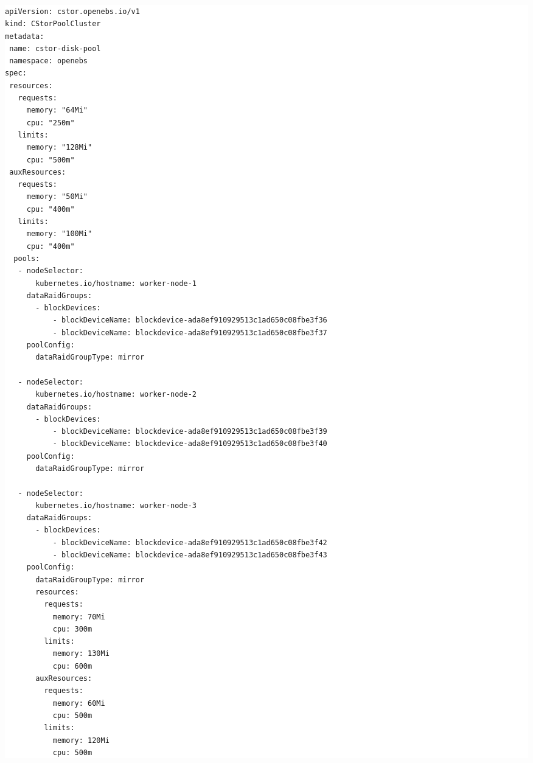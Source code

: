 ```
apiVersion: cstor.openebs.io/v1
kind: CStorPoolCluster
metadata:
 name: cstor-disk-pool
 namespace: openebs
spec:
 resources:
   requests:
     memory: "64Mi"
     cpu: "250m"
   limits:
     memory: "128Mi"
     cpu: "500m"
 auxResources:
   requests:
     memory: "50Mi"
     cpu: "400m"
   limits:
     memory: "100Mi"
     cpu: "400m"
  pools:
   - nodeSelector:
       kubernetes.io/hostname: worker-node-1
     dataRaidGroups:
       - blockDevices:
           - blockDeviceName: blockdevice-ada8ef910929513c1ad650c08fbe3f36
           - blockDeviceName: blockdevice-ada8ef910929513c1ad650c08fbe3f37
     poolConfig:
       dataRaidGroupType: mirror
  
   - nodeSelector:
       kubernetes.io/hostname: worker-node-2
     dataRaidGroups:
       - blockDevices:
           - blockDeviceName: blockdevice-ada8ef910929513c1ad650c08fbe3f39
           - blockDeviceName: blockdevice-ada8ef910929513c1ad650c08fbe3f40
     poolConfig:
       dataRaidGroupType: mirror
  
   - nodeSelector:
       kubernetes.io/hostname: worker-node-3
     dataRaidGroups:
       - blockDevices:
           - blockDeviceName: blockdevice-ada8ef910929513c1ad650c08fbe3f42
           - blockDeviceName: blockdevice-ada8ef910929513c1ad650c08fbe3f43
     poolConfig:
       dataRaidGroupType: mirror
       resources:
         requests:
           memory: 70Mi
           cpu: 300m
         limits:
           memory: 130Mi
           cpu: 600m
       auxResources:
         requests:
           memory: 60Mi
           cpu: 500m
         limits:
           memory: 120Mi
           cpu: 500m

```